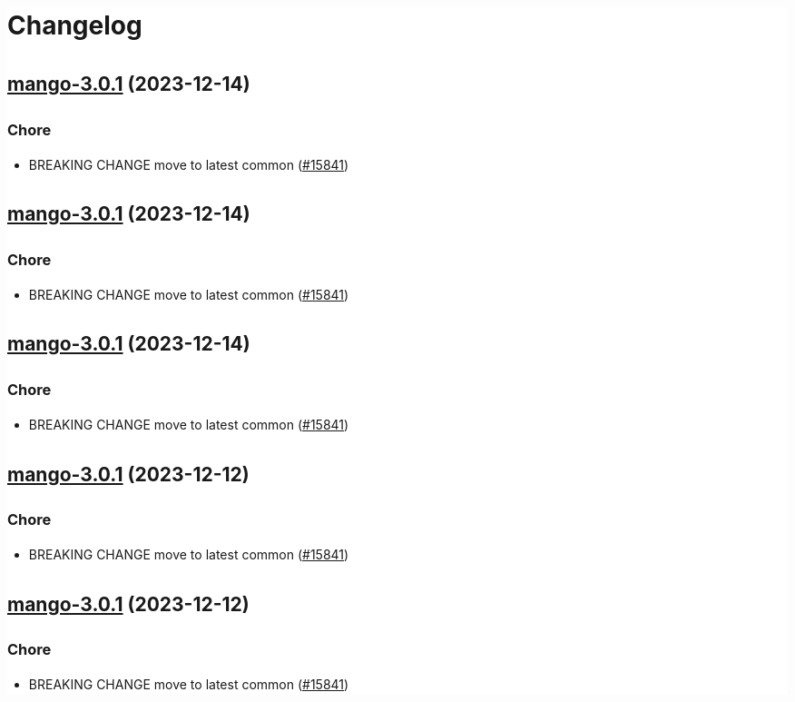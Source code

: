 # Changelog



## [mango-3.0.1](https://github.com/truecharts/charts/compare/mango-2.0.12...mango-3.0.1) (2023-12-14)

### Chore

- BREAKING CHANGE move to latest common ([#15841](https://github.com/truecharts/charts/issues/15841))
  
  


## [mango-3.0.1](https://github.com/truecharts/charts/compare/mango-2.0.12...mango-3.0.1) (2023-12-14)

### Chore

- BREAKING CHANGE move to latest common ([#15841](https://github.com/truecharts/charts/issues/15841))
  
  


## [mango-3.0.1](https://github.com/truecharts/charts/compare/mango-2.0.12...mango-3.0.1) (2023-12-14)

### Chore

- BREAKING CHANGE move to latest common ([#15841](https://github.com/truecharts/charts/issues/15841))
  
  


## [mango-3.0.1](https://github.com/truecharts/charts/compare/mango-2.0.12...mango-3.0.1) (2023-12-12)

### Chore

- BREAKING CHANGE move to latest common ([#15841](https://github.com/truecharts/charts/issues/15841))
  
  


## [mango-3.0.1](https://github.com/truecharts/charts/compare/mango-2.0.12...mango-3.0.1) (2023-12-12)

### Chore

- BREAKING CHANGE move to latest common ([#15841](https://github.com/truecharts/charts/issues/15841))
  